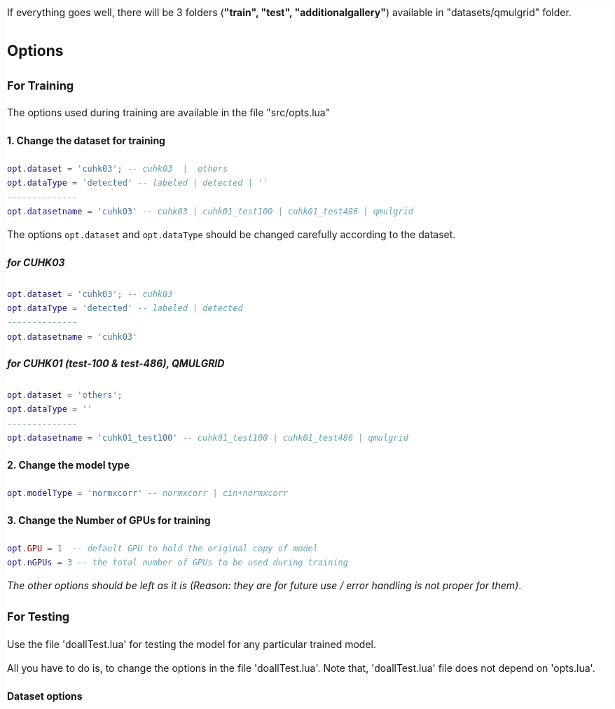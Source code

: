 If everything goes well, there will be 3 folders (**"train", "test", "additionalgallery"**) available in "datasets/qmulgrid" folder.

## Options

### For Training

The options used during training are available in the file "src/opts.lua"

#### 1. Change the dataset for training

```lua
opt.dataset = 'cuhk03'; -- cuhk03  |  others
opt.dataType = 'detected' -- labeled | detected | ''
--------------
opt.datasetname = 'cuhk03' -- cuhk03 | cuhk01_test100 | cuhk01_test486 | qmulgrid
```
The options `opt.dataset` and `opt.dataType` should be changed carefully according to the dataset. 
##### for CUHK03
```lua
opt.dataset = 'cuhk03'; -- cuhk03
opt.dataType = 'detected' -- labeled | detected
--------------
opt.datasetname = 'cuhk03'
```
##### for CUHK01 (test-100 & test-486), QMULGRID
```lua
opt.dataset = 'others';
opt.dataType = ''
--------------
opt.datasetname = 'cuhk01_test100' -- cuhk01_test100 | cuhk01_test486 | qmulgrid
```

#### 2. Change the model type
```lua
opt.modelType = 'normxcorr' -- normxcorr | cin+normxcorr
```
#### 3. Change the Number of GPUs for training
```lua
opt.GPU = 1  -- default GPU to hold the original copy of model
opt.nGPUs = 3 -- the total number of GPUs to be used during training 
```

_The other options should be left as it is (Reason: they are for future use / error handling is not proper for them)_. 

### For Testing
Use the file 'doallTest.lua' for testing the model for any particular trained model.

All you have to do is, to change the options in the file 'doallTest.lua'. Note that, 'doallTest.lua' file does not depend on 'opts.lua'.

#### Dataset options
